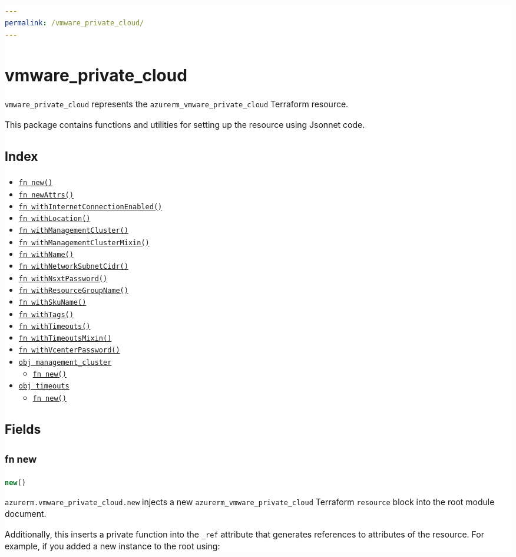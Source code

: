 ```yaml
---
permalink: /vmware_private_cloud/
---
```


# vmware_private_cloud

`vmware_private_cloud` represents the `azurerm_vmware_private_cloud` Terraform resource.



This package contains functions and utilities for setting up the resource using Jsonnet code.


## Index

* [`fn new()`](#fn-new)
* [`fn newAttrs()`](#fn-newattrs)
* [`fn withInternetConnectionEnabled()`](#fn-withinternetconnectionenabled)
* [`fn withLocation()`](#fn-withlocation)
* [`fn withManagementCluster()`](#fn-withmanagementcluster)
* [`fn withManagementClusterMixin()`](#fn-withmanagementclustermixin)
* [`fn withName()`](#fn-withname)
* [`fn withNetworkSubnetCidr()`](#fn-withnetworksubnetcidr)
* [`fn withNsxtPassword()`](#fn-withnsxtpassword)
* [`fn withResourceGroupName()`](#fn-withresourcegroupname)
* [`fn withSkuName()`](#fn-withskuname)
* [`fn withTags()`](#fn-withtags)
* [`fn withTimeouts()`](#fn-withtimeouts)
* [`fn withTimeoutsMixin()`](#fn-withtimeoutsmixin)
* [`fn withVcenterPassword()`](#fn-withvcenterpassword)
* [`obj management_cluster`](#obj-management_cluster)
  * [`fn new()`](#fn-management_clusternew)
* [`obj timeouts`](#obj-timeouts)
  * [`fn new()`](#fn-timeoutsnew)

## Fields

### fn new

```ts
new()
```


`azurerm.vmware_private_cloud.new` injects a new `azurerm_vmware_private_cloud` Terraform `resource`
block into the root module document.

Additionally, this inserts a private function into the `_ref` attribute that generates references to attributes of the
resource. For example, if you added a new instance to the root using:

